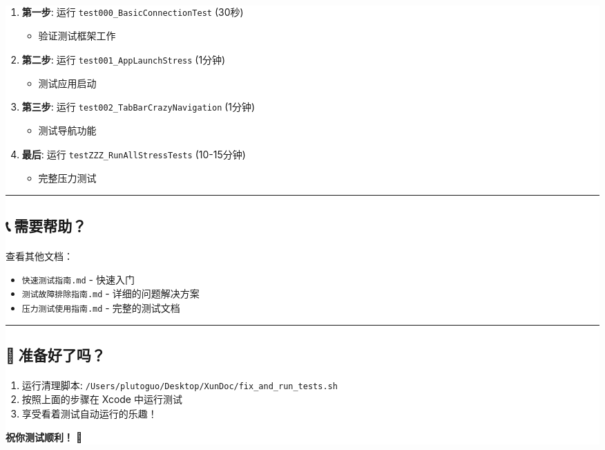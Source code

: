 1. **第一步**: 运行 `test000_BasicConnectionTest` (30秒)
   - 验证测试框架工作

2. **第二步**: 运行 `test001_AppLaunchStress` (1分钟)
   - 测试应用启动

3. **第三步**: 运行 `test002_TabBarCrazyNavigation` (1分钟)
   - 测试导航功能

4. **最后**: 运行 `testZZZ_RunAllStressTests` (10-15分钟)
   - 完整压力测试

---

## 📞 需要帮助？

查看其他文档：
- `快速测试指南.md` - 快速入门
- `测试故障排除指南.md` - 详细的问题解决方案
- `压力测试使用指南.md` - 完整的测试文档

---

## 🎉 准备好了吗？

1. 运行清理脚本: `/Users/plutoguo/Desktop/XunDoc/fix_and_run_tests.sh`
2. 按照上面的步骤在 Xcode 中运行测试
3. 享受看着测试自动运行的乐趣！

**祝你测试顺利！** 🚀


